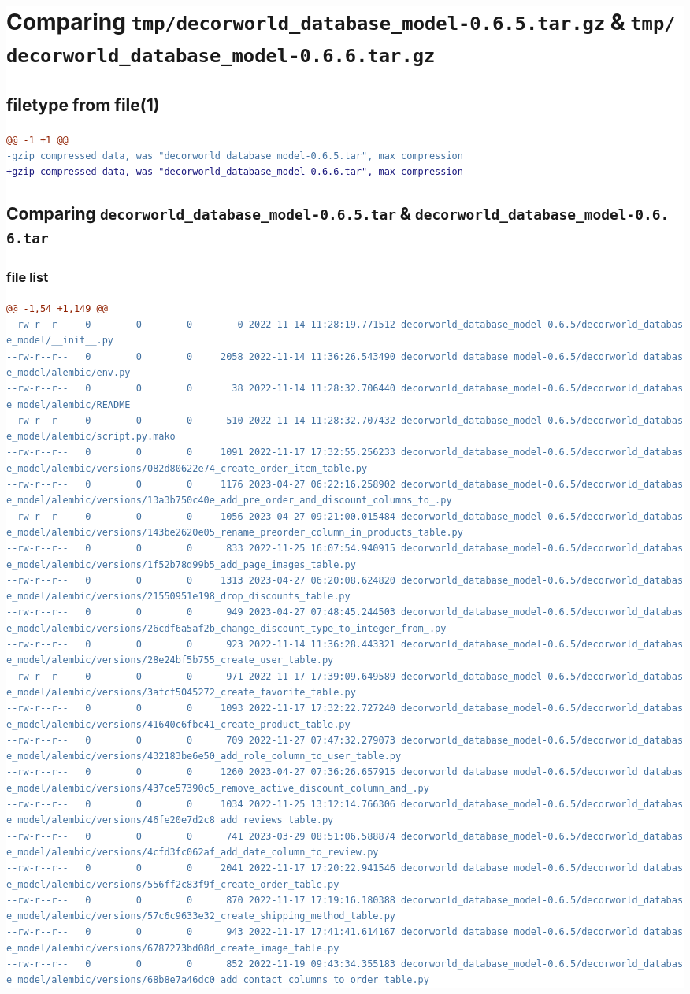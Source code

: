 # Comparing `tmp/decorworld_database_model-0.6.5.tar.gz` & `tmp/decorworld_database_model-0.6.6.tar.gz`

## filetype from file(1)

```diff
@@ -1 +1 @@
-gzip compressed data, was "decorworld_database_model-0.6.5.tar", max compression
+gzip compressed data, was "decorworld_database_model-0.6.6.tar", max compression
```

## Comparing `decorworld_database_model-0.6.5.tar` & `decorworld_database_model-0.6.6.tar`

### file list

```diff
@@ -1,54 +1,149 @@
--rw-r--r--   0        0        0        0 2022-11-14 11:28:19.771512 decorworld_database_model-0.6.5/decorworld_database_model/__init__.py
--rw-r--r--   0        0        0     2058 2022-11-14 11:36:26.543490 decorworld_database_model-0.6.5/decorworld_database_model/alembic/env.py
--rw-r--r--   0        0        0       38 2022-11-14 11:28:32.706440 decorworld_database_model-0.6.5/decorworld_database_model/alembic/README
--rw-r--r--   0        0        0      510 2022-11-14 11:28:32.707432 decorworld_database_model-0.6.5/decorworld_database_model/alembic/script.py.mako
--rw-r--r--   0        0        0     1091 2022-11-17 17:32:55.256233 decorworld_database_model-0.6.5/decorworld_database_model/alembic/versions/082d80622e74_create_order_item_table.py
--rw-r--r--   0        0        0     1176 2023-04-27 06:22:16.258902 decorworld_database_model-0.6.5/decorworld_database_model/alembic/versions/13a3b750c40e_add_pre_order_and_discount_columns_to_.py
--rw-r--r--   0        0        0     1056 2023-04-27 09:21:00.015484 decorworld_database_model-0.6.5/decorworld_database_model/alembic/versions/143be2620e05_rename_preorder_column_in_products_table.py
--rw-r--r--   0        0        0      833 2022-11-25 16:07:54.940915 decorworld_database_model-0.6.5/decorworld_database_model/alembic/versions/1f52b78d99b5_add_page_images_table.py
--rw-r--r--   0        0        0     1313 2023-04-27 06:20:08.624820 decorworld_database_model-0.6.5/decorworld_database_model/alembic/versions/21550951e198_drop_discounts_table.py
--rw-r--r--   0        0        0      949 2023-04-27 07:48:45.244503 decorworld_database_model-0.6.5/decorworld_database_model/alembic/versions/26cdf6a5af2b_change_discount_type_to_integer_from_.py
--rw-r--r--   0        0        0      923 2022-11-14 11:36:28.443321 decorworld_database_model-0.6.5/decorworld_database_model/alembic/versions/28e24bf5b755_create_user_table.py
--rw-r--r--   0        0        0      971 2022-11-17 17:39:09.649589 decorworld_database_model-0.6.5/decorworld_database_model/alembic/versions/3afcf5045272_create_favorite_table.py
--rw-r--r--   0        0        0     1093 2022-11-17 17:32:22.727240 decorworld_database_model-0.6.5/decorworld_database_model/alembic/versions/41640c6fbc41_create_product_table.py
--rw-r--r--   0        0        0      709 2022-11-27 07:47:32.279073 decorworld_database_model-0.6.5/decorworld_database_model/alembic/versions/432183be6e50_add_role_column_to_user_table.py
--rw-r--r--   0        0        0     1260 2023-04-27 07:36:26.657915 decorworld_database_model-0.6.5/decorworld_database_model/alembic/versions/437ce57390c5_remove_active_discount_column_and_.py
--rw-r--r--   0        0        0     1034 2022-11-25 13:12:14.766306 decorworld_database_model-0.6.5/decorworld_database_model/alembic/versions/46fe20e7d2c8_add_reviews_table.py
--rw-r--r--   0        0        0      741 2023-03-29 08:51:06.588874 decorworld_database_model-0.6.5/decorworld_database_model/alembic/versions/4cfd3fc062af_add_date_column_to_review.py
--rw-r--r--   0        0        0     2041 2022-11-17 17:20:22.941546 decorworld_database_model-0.6.5/decorworld_database_model/alembic/versions/556ff2c83f9f_create_order_table.py
--rw-r--r--   0        0        0      870 2022-11-17 17:19:16.180388 decorworld_database_model-0.6.5/decorworld_database_model/alembic/versions/57c6c9633e32_create_shipping_method_table.py
--rw-r--r--   0        0        0      943 2022-11-17 17:41:41.614167 decorworld_database_model-0.6.5/decorworld_database_model/alembic/versions/6787273bd08d_create_image_table.py
--rw-r--r--   0        0        0      852 2022-11-19 09:43:34.355183 decorworld_database_model-0.6.5/decorworld_database_model/alembic/versions/68b8e7a46dc0_add_contact_columns_to_order_table.py
```